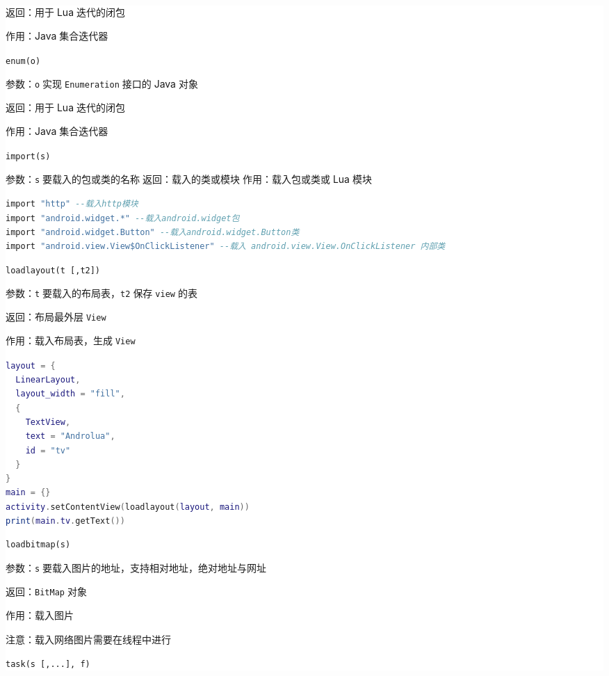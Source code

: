 返回：用于 Lua 迭代的闭包

作用：Java 集合迭代器


`enum(o)`

参数：`o` 实现 `Enumeration` 接口的 Java 对象

返回：用于 Lua 迭代的闭包

作用：Java 集合迭代器

`import(s)`

参数：`s` 要载入的包或类的名称
返回：载入的类或模块
作用：载入包或类或 Lua 模块

```lua
import "http" --载入http模块
import "android.widget.*" --载入android.widget包
import "android.widget.Button" --载入android.widget.Button类
import "android.view.View$OnClickListener" --载入 android.view.View.OnClickListener 内部类
```

`loadlayout(t [,t2])`

参数：`t` 要载入的布局表，`t2` 保存 `view` 的表

返回：布局最外层 `View`

作用：载入布局表，生成 `View`

```lua
layout = {
  LinearLayout,
  layout_width = "fill",
  {
    TextView,
    text = "Androlua",
    id = "tv"
  }
}
main = {}
activity.setContentView(loadlayout(layout, main))
print(main.tv.getText())
```

`loadbitmap(s)`

参数：`s` 要载入图片的地址，支持相对地址，绝对地址与网址

返回：`BitMap` 对象

作用：载入图片

注意：载入网络图片需要在线程中进行

`task(s [,...], f)`
